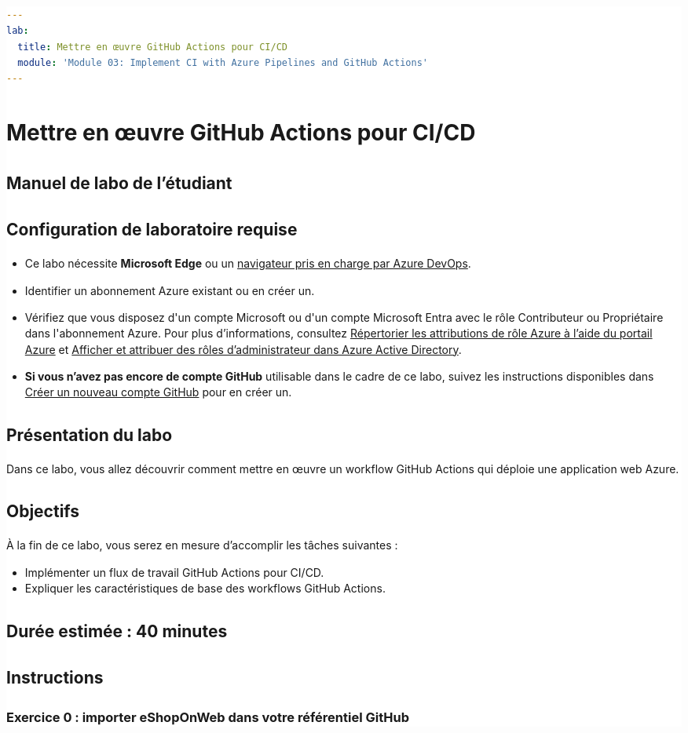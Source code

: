 ```yaml
---
lab:
  title: Mettre en œuvre GitHub Actions pour CI/CD
  module: 'Module 03: Implement CI with Azure Pipelines and GitHub Actions'
---
```


# Mettre en œuvre GitHub Actions pour CI/CD

## Manuel de labo de l’étudiant

## Configuration de laboratoire requise

- Ce labo nécessite **Microsoft Edge** ou un [navigateur pris en charge par Azure DevOps](https://docs.microsoft.com/azure/devops/server/compatibility).

- Identifier un abonnement Azure existant ou en créer un.

- Vérifiez que vous disposez d'un compte Microsoft ou d'un compte Microsoft Entra avec le rôle Contributeur ou Propriétaire dans l'abonnement Azure. Pour plus d’informations, consultez [Répertorier les attributions de rôle Azure à l’aide du portail Azure](https://docs.microsoft.com/azure/role-based-access-control/role-assignments-list-portal) et [Afficher et attribuer des rôles d’administrateur dans Azure Active Directory](https://docs.microsoft.com/azure/active-directory/roles/manage-roles-portal).

- **Si vous n’avez pas encore de compte GitHub** utilisable dans le cadre de ce labo, suivez les instructions disponibles dans [Créer un nouveau compte GitHub](https://github.com/join) pour en créer un.

## Présentation du labo

Dans ce labo, vous allez découvrir comment mettre en œuvre un workflow GitHub Actions qui déploie une application web Azure.

## Objectifs

À la fin de ce labo, vous serez en mesure d’accomplir les tâches suivantes :

- Implémenter un flux de travail GitHub Actions pour CI/CD.
- Expliquer les caractéristiques de base des workflows GitHub Actions.

## Durée estimée : 40 minutes

## Instructions

### Exercice 0 : importer eShopOnWeb dans votre référentiel GitHub
